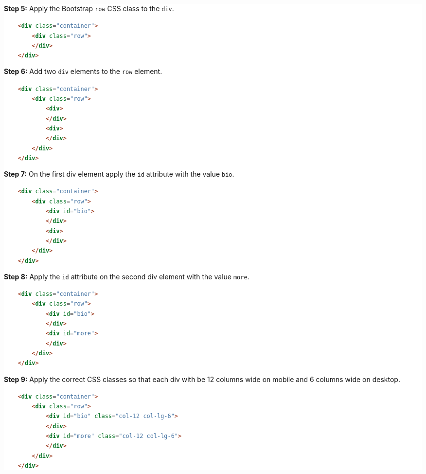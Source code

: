 **Step 5:** Apply the Bootstrap `row` CSS class to the `div`.

```html
    <div class="container">
        <div class="row">
        </div>
    </div>
```

**Step 6:** Add two `div` elements to the `row` element.

```html
    <div class="container">
        <div class="row">
            <div>
            </div>
            <div>
            </div>
        </div>
    </div>
```

**Step 7:** On the first div element apply the `id` attribute with the value `bio`.

```html
    <div class="container">
        <div class="row">
            <div id="bio">
            </div>
            <div>
            </div>
        </div>
    </div>
```

**Step 8:** Apply the `id` attribute on the second div element with the value `more`.

```html
    <div class="container">
        <div class="row">
            <div id="bio">
            </div>
            <div id="more">
            </div>
        </div>
    </div>
```

**Step 9:** Apply the correct CSS classes so that each div with be 12 columns wide on mobile and 6 columns wide on desktop.

```html
    <div class="container">
        <div class="row">
            <div id="bio" class="col-12 col-lg-6">
            </div>
            <div id="more" class="col-12 col-lg-6">
            </div>
        </div>
    </div>
```
